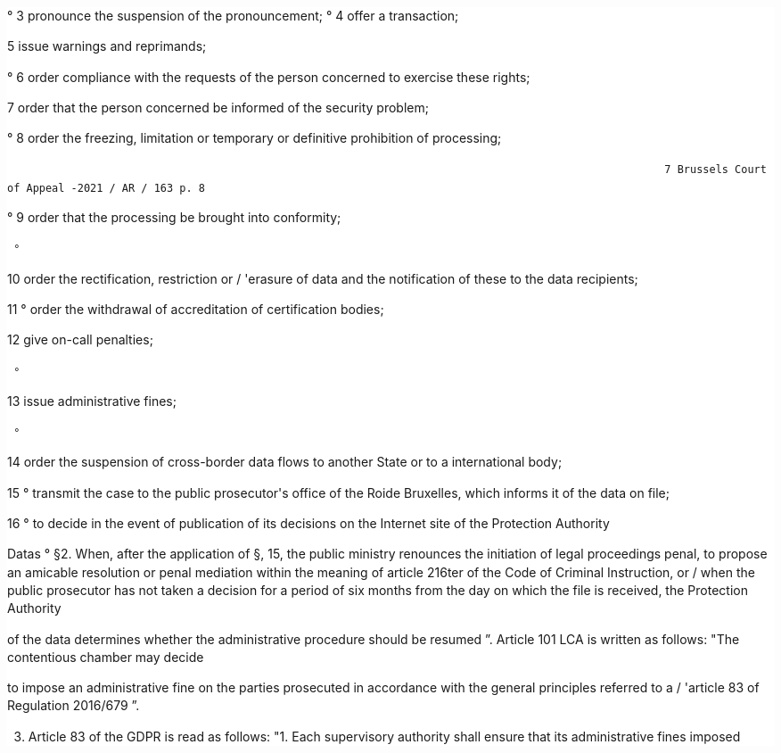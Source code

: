   °
 3 pronounce the suspension of the pronouncement;
  °
 4 offer a transaction;

 5 issue warnings and reprimands;

   °
 6 order compliance with the requests of the person concerned to exercise these rights;

 7 order that the person concerned be informed of the security problem;

   °
 8 order the freezing, limitation or temporary or definitive prohibition of processing;

                                                                                                           7 Brussels Court of Appeal -2021 / AR / 163 p. 8

   °
  9 order that the processing be brought into conformity;

     °
  10 order the rectification, restriction or / 'erasure of data and the notification of
 these to the data recipients;

  11 ° order the withdrawal of accreditation of certification bodies;

  12 give on-call penalties;

     °
  13 issue administrative fines;

     °
  14 order the suspension of cross-border data flows to another State or to a
international body;

  15 ° transmit the case to the public prosecutor's office of the Roide Bruxelles, which informs it of the
data on file;

  16 ° to decide in the event of publication of its decisions on the Internet site of the Protection Authority

Datas
                                           °
 §2. When, after the application of §, 15, the public ministry renounces the initiation of legal proceedings
penal, to propose an amicable resolution or penal mediation within the meaning of article
216ter of the Code of Criminal Instruction, or / when the public prosecutor has not taken a decision
for a period of six months from the day on which the file is received, the Protection Authority

of the data determines whether the administrative procedure should be resumed ”.
 Article 101 LCA is written as follows: "The contentious chamber may decide

to impose an administrative fine on the parties prosecuted in accordance with the general principles referred to
a / 'article 83 of Regulation 2016/679 ”.

3. Article 83 of the GDPR is read as follows:
"1. Each supervisory authority shall ensure that its administrative fines imposed
